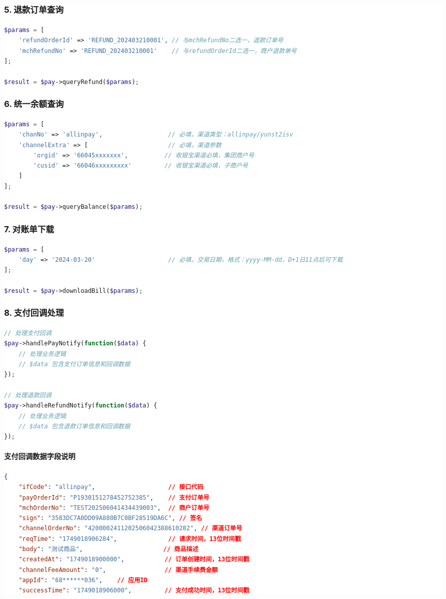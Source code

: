 ### 5. 退款订单查询

```php
$params = [
    'refundOrderId' => 'REFUND_202403210001', // 与mchRefundNo二选一，退款订单号
    'mchRefundNo' => 'REFUND_202403210001'    // 与refundOrderId二选一，商户退款单号
];

$result = $pay->queryRefund($params);
```

### 6. 统一余额查询

```php
$params = [
    'chanNo' => 'allinpay',                  // 必填，渠道类型：allinpay/yunst2isv
    'channelExtra' => [                      // 必填，渠道参数
        'orgid' => '66045xxxxxxx',          // 收银宝渠道必填，集团商户号
        'cusid' => '66046xxxxxxxxx'         // 收银宝渠道必填，子商户号
    ]
];

$result = $pay->queryBalance($params);
```

### 7. 对账单下载

```php
$params = [
    'day' => '2024-03-20'                    // 必填，交易日期，格式：yyyy-MM-dd，D+1日11点后可下载
];

$result = $pay->downloadBill($params);
```

### 8. 支付回调处理

```php
// 处理支付回调
$pay->handlePayNotify(function($data) {
    // 处理业务逻辑
    // $data 包含支付订单信息和回调数据
});

// 处理退款回调
$pay->handleRefundNotify(function($data) {
    // 处理业务逻辑
    // $data 包含退款订单信息和回调数据
});
```

#### 支付回调数据字段说明

```json
{
    "ifCode": "allinpay",                    // 接口代码
    "payOrderId": "P1930151278452752385",    // 支付订单号
    "mchOrderNo": "TEST202506041434439003",  // 商户订单号
    "sign": "3583DC7A0DD09A880B7C0BF28519DA6C", // 签名
    "channelOrderNo": "4200002411202506042388610282", // 渠道订单号
    "reqTime": "1749018906284",              // 请求时间，13位时间戳
    "body": "测试商品",                      // 商品描述
    "createdAt": "1749018900000",           // 订单创建时间，13位时间戳
    "channelFeeAmount": "0",                // 渠道手续费金额
    "appId": "68******036",    // 应用ID
    "successTime": "1749018906000",         // 支付成功时间，13位时间戳
```